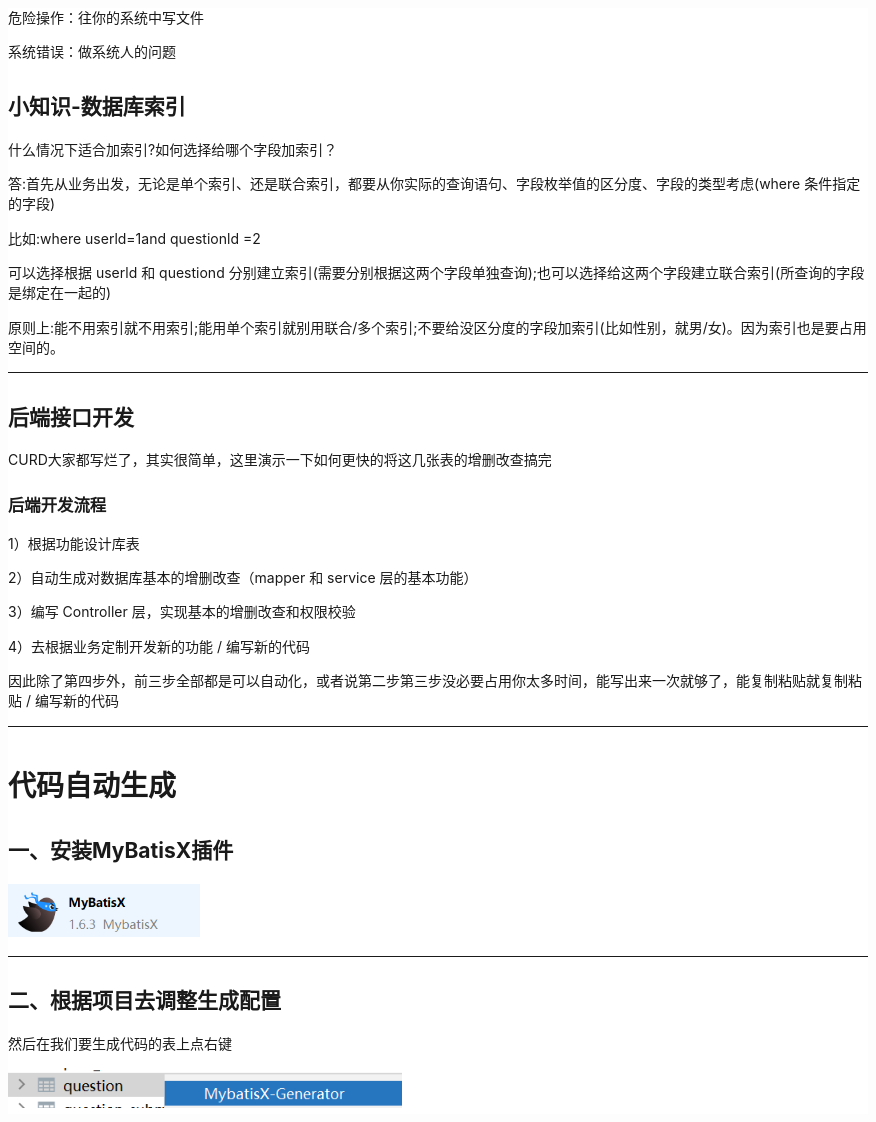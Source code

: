 危险操作：往你的系统中写文件

系统错误：做系统人的问题

## 小知识-数据库索引

什么情况下适合加索引?如何选择给哪个字段加索引？

答:首先从业务出发，无论是单个索引、还是联合索引，都要从你实际的查询语句、字段枚举值的区分度、字段的类型考虑(where 条件指定的字段)

比如:where userld=1and questionld =2

可以选择根据 userld 和 questiond 分别建立索引(需要分别根据这两个字段单独查询);也可以选择给这两个字段建立联合索引(所查询的字段是绑定在一起的)

原则上:能不用索引就不用索引;能用单个索引就别用联合/多个索引;不要给没区分度的字段加索引(比如性别，就男/女)。因为索引也是要占用空间的。

---

## 后端接口开发

CURD大家都写烂了，其实很简单，这里演示一下如何更快的将这几张表的增删改查搞完

### 后端开发流程

1）根据功能设计库表

2）自动生成对数据库基本的增删改查（mapper 和 service 层的基本功能）

3）编写 Controller 层，实现基本的增删改查和权限校验

4）去根据业务定制开发新的功能 / 编写新的代码

因此除了第四步外，前三步全部都是可以自动化，或者说第二步第三步没必要占用你太多时间，能写出来一次就够了，能复制粘贴就复制粘贴 / 编写新的代码

---

# 代码自动生成

## 一、安装MyBatisX插件

<img src="./assets/image-20240613075953816.png" alt="image-20240613075953816" style="zoom:67%;" />

---

## 二、根据项目去调整生成配置

然后在我们要生成代码的表上点右键

<img src="./assets/image-20240613080207357.png" alt="image-20240613080207357" style="zoom:80%;" />
